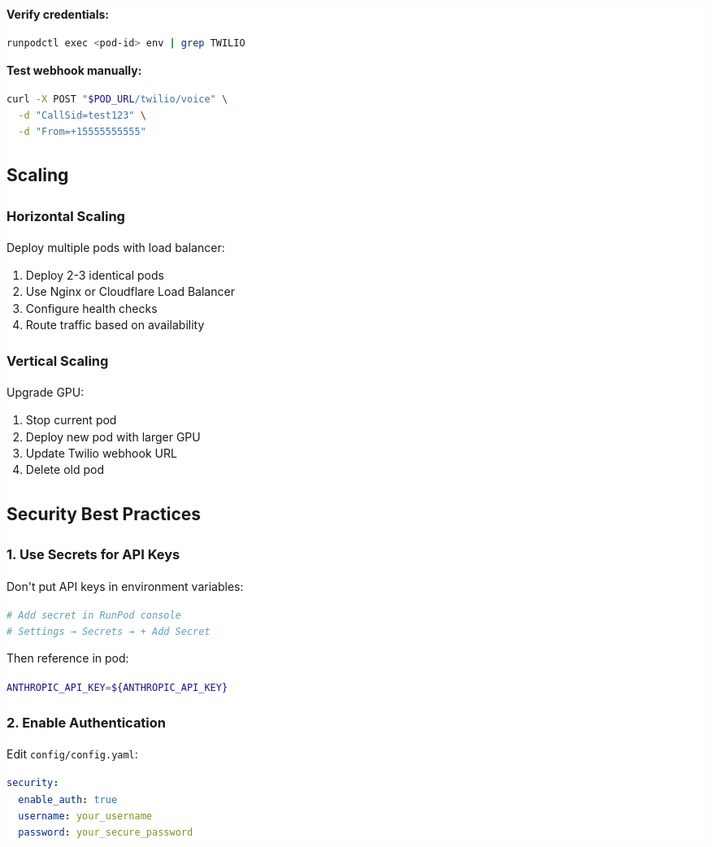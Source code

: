 **Verify credentials:**
```bash
runpodctl exec <pod-id> env | grep TWILIO
```

**Test webhook manually:**
```bash
curl -X POST "$POD_URL/twilio/voice" \
  -d "CallSid=test123" \
  -d "From=+15555555555"
```

## Scaling

### Horizontal Scaling

Deploy multiple pods with load balancer:

1. Deploy 2-3 identical pods
2. Use Nginx or Cloudflare Load Balancer
3. Configure health checks
4. Route traffic based on availability

### Vertical Scaling

Upgrade GPU:
1. Stop current pod
2. Deploy new pod with larger GPU
3. Update Twilio webhook URL
4. Delete old pod

## Security Best Practices

### 1. Use Secrets for API Keys

Don't put API keys in environment variables:

```bash
# Add secret in RunPod console
# Settings → Secrets → + Add Secret
```

Then reference in pod:
```bash
ANTHROPIC_API_KEY=${ANTHROPIC_API_KEY}
```

### 2. Enable Authentication

Edit `config/config.yaml`:
```yaml
security:
  enable_auth: true
  username: your_username
  password: your_secure_password
```
